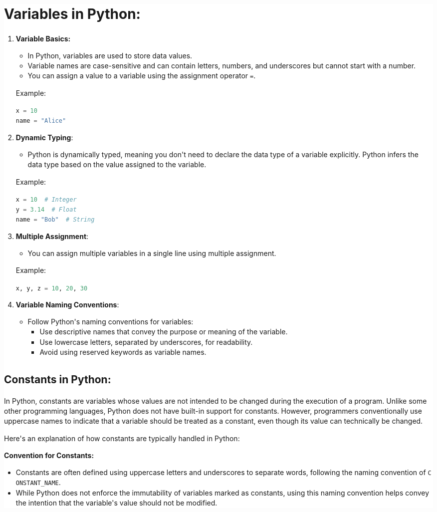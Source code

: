 # Variables in Python:

1. **Variable Basics:**
   - In Python, variables are used to store data values.
   - Variable names are case-sensitive and can contain letters, numbers, and underscores but cannot start with a number.
   - You can assign a value to a variable using the assignment operator `=`.

   Example:
   ```python
   x = 10
   name = "Alice"
   ```

2. **Dynamic Typing**:
   - Python is dynamically typed, meaning you don't need to declare the data type of a variable explicitly. Python infers the data type based on the value assigned to the variable.

   Example:
   ```python
   x = 10  # Integer
   y = 3.14  # Float
   name = "Bob"  # String
   ```

3. **Multiple Assignment**:
   - You can assign multiple variables in a single line using multiple assignment.

   Example:
   ```python
   x, y, z = 10, 20, 30
   ```

4. **Variable Naming Conventions**:
   - Follow Python's naming conventions for variables:
     - Use descriptive names that convey the purpose or meaning of the variable.
     - Use lowercase letters, separated by underscores, for readability.
     - Avoid using reserved keywords as variable names.



## Constants in Python:


In Python, constants are variables whose values are not intended to be changed during the execution of a program. Unlike some other programming languages, Python does not have built-in support for constants. However, programmers conventionally use uppercase names to indicate that a variable should be treated as a constant, even though its value can technically be changed.

Here's an explanation of how constants are typically handled in Python:

**Convention for Constants:**
- Constants are often defined using uppercase letters and underscores to separate words, following the naming convention of `CONSTANT_NAME`.
- While Python does not enforce the immutability of variables marked as constants, using this naming convention helps convey the intention that the variable's value should not be modified.
